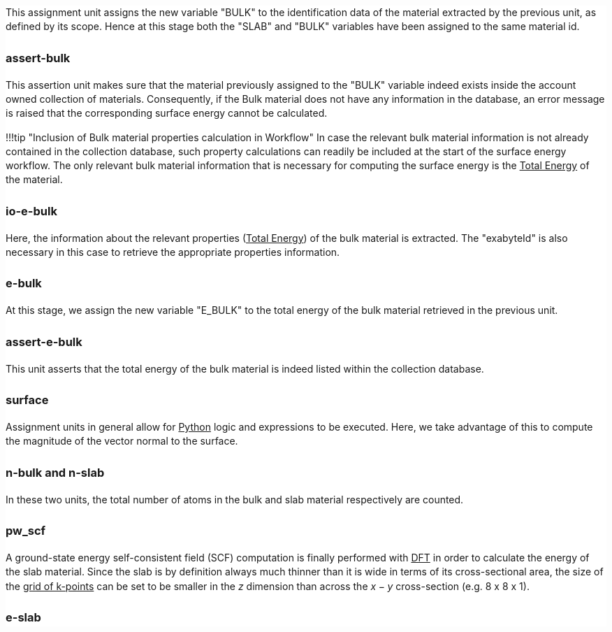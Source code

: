 This assignment unit assigns the new variable "BULK" to the identification data of the material extracted by the previous unit, as defined by its scope. Hence at this stage both the "SLAB" and "BULK" variables have been assigned to the same material id.

### assert-bulk

This assertion unit makes sure that the material previously assigned to the "BULK" variable indeed exists inside the account owned collection of materials. Consequently, if the Bulk material does not have any information in the database, an error message is raised that the corresponding surface energy cannot be calculated.

!!!tip "Inclusion of Bulk material properties calculation in Workflow"
    In case the relevant bulk material information is not already contained in the collection database, such property calculations can readily be included at the start of the surface energy workflow. The only relevant bulk material information that is necessary for computing the surface energy is the [Total Energy](../../../properties-directory/scalar/total-energy.md) of the material.

### io-e-bulk

Here, the information about the relevant properties ([Total Energy](../../../properties-directory/scalar/total-energy.md)) of the bulk material is extracted. The "exabyteId" is also necessary in this case to retrieve the appropriate properties information.

### e-bulk

At this stage, we assign the new variable "E_BULK" to the total energy of the bulk material retrieved in the previous unit.

### assert-e-bulk

This unit asserts that the total energy of the bulk material is indeed listed within the collection database.

### surface

Assignment units in general allow for [Python](../../../software-directory/scripting/python/overview.md) logic and expressions to be executed. Here, we take advantage of this to compute the magnitude of the vector normal to the surface.

### n-bulk and n-slab

In these two units, the total number of atoms in the bulk and slab material respectively are counted.

### pw_scf

A ground-state energy self-consistent field (SCF) computation is finally performed with [DFT](../../../models-directory/dft/overview.md) in order to calculate the energy of the slab material. Since the slab is by definition always much thinner than it is wide in terms of its cross-sectional area, the size of the [grid of k-points](../../../models/auxiliary-concepts/reciprocal-space/sampling.md) can be set to be smaller in the $z$ dimension than across the $x-y$ cross-section (e.g. 8 x 8 x 1).

### e-slab
